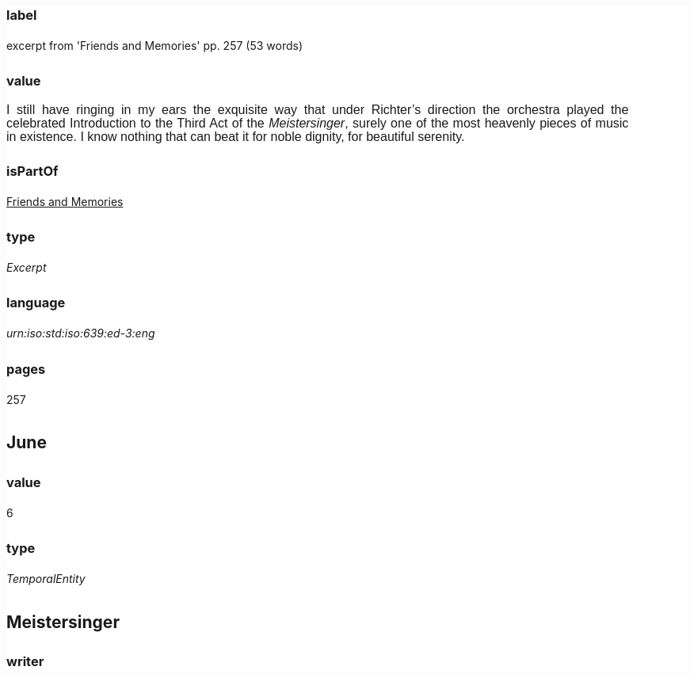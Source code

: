 ### label


excerpt from 'Friends and Memories' pp. 257 (53 words)

### value


<p></p>
<p></p>
<p class="MsoNormal" style="text-align: justify; line-height: 12.55pt; mso-line-height-rule: exactly; margin: 0cm 56.0pt .0001pt 0cm;"><span class="Bodytext2"><span style="font-size: 12.0pt; font-family: 'Calibri',sans-serif; mso-ascii-theme-font: minor-latin; mso-hansi-theme-font: minor-latin;">I still have ringing in my ears the exquisite way that under Richter&rsquo;s direction the orchestra played the celebrated Introduction to the Third Act of the <em>Meistersinger</em>, surely one of the most heavenly pieces of music in existence. I know nothing that can beat it for noble dignity, for beautiful serenity.</span></span></p>

### isPartOf


[Friends and Memories](#Friends-and-Memories)

### type


*Excerpt*

### language


*urn:iso:std:iso:639:ed-3:eng*

### pages


257

## June

### value


6

### type


*TemporalEntity*

## Meistersinger

### writer

